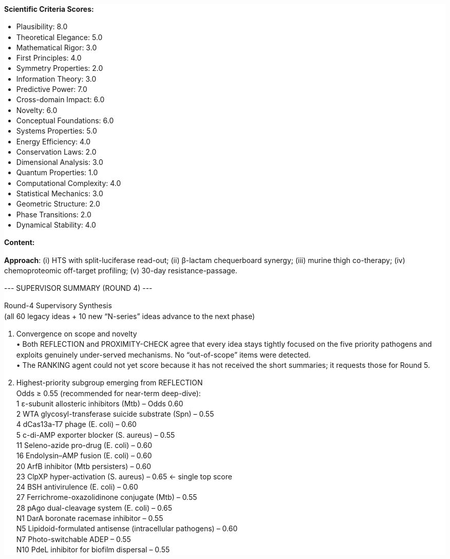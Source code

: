 **Scientific Criteria Scores:**

- Plausibility: 8.0
- Theoretical Elegance: 5.0
- Mathematical Rigor: 3.0
- First Principles: 4.0
- Symmetry Properties: 2.0
- Information Theory: 3.0
- Predictive Power: 7.0
- Cross-domain Impact: 6.0
- Novelty: 6.0
- Conceptual Foundations: 6.0
- Systems Properties: 5.0
- Energy Efficiency: 4.0
- Conservation Laws: 2.0
- Dimensional Analysis: 3.0
- Quantum Properties: 1.0
- Computational Complexity: 4.0
- Statistical Mechanics: 3.0
- Geometric Structure: 2.0
- Phase Transitions: 2.0
- Dynamical Stability: 4.0

**Content:**

**Approach**: (i) HTS with split-luciferase read-out; (ii) β-lactam chequerboard synergy; (iii) murine thigh co-therapy; (iv) chemoproteomic off-target profiling; (v) 30-day resistance-passage.

--- SUPERVISOR SUMMARY (ROUND 4) ---

Round-4 Supervisory Synthesis  
(all 60 legacy ideas + 10 new “N-series” ideas advance to the next phase)

1. Convergence on scope and novelty  
   • Both REFLECTION and PROXIMITY-CHECK agree that every idea stays tightly focused on the five priority pathogens and exploits genuinely under-served mechanisms. No “out-of-scope” items were detected.  
   • The RANKING agent could not yet score because it has not received the short summaries; it requests those for Round 5.

2. Highest-priority subgroup emerging from REFLECTION  
   Odds ≥ 0.55 (recommended for near-term deep-dive):  
   1  ε-subunit allosteric inhibitors (Mtb) – Odds 0.60  
   2  WTA glycosyl-transferase suicide substrate (Spn) – 0.55  
   4  dCas13a-T7 phage (E. coli) – 0.60  
   5  c-di-AMP exporter blocker (S. aureus) – 0.55  
   11 Seleno-azide pro-drug (E. coli) – 0.60  
   16 Endolysin–AMP fusion (E. coli) – 0.60  
   20 ArfB inhibitor (Mtb persisters) – 0.60  
   23 ClpXP hyper-activation (S. aureus) – 0.65  ← single top score  
   24 BSH antivirulence (E. coli) – 0.60  
   27 Ferrichrome-oxazolidinone conjugate (Mtb) – 0.55  
   28 pAgo dual-cleavage system (E. coli) – 0.65  
   N1 DarA boronate racemase inhibitor – 0.55  
   N5 Lipidoid-formulated antisense (intracellular pathogens) – 0.60  
   N7 Photo-switchable ADEP – 0.55  
   N10 PdeL inhibitor for biofilm dispersal – 0.55  
